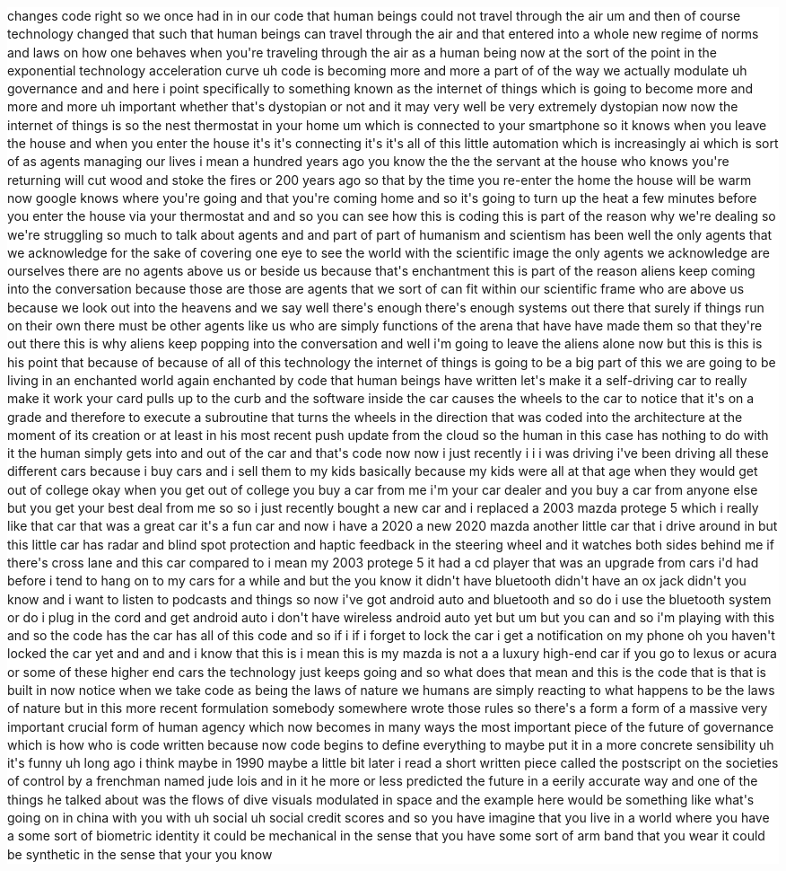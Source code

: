 changes code right so we once had in in our code that human beings could not travel through the air um and then of course technology changed that such that human beings can travel through the air and that entered into a whole new regime of norms and laws on how one behaves when you're traveling through the air as a human being now at the sort of the point in the exponential technology acceleration curve uh code is becoming more and more a part of of the way we actually modulate uh governance and and here i point specifically to something known as the internet of things which is going to become more and more and more uh important whether that's dystopian or not and it may very well be very extremely dystopian now now the internet of things is so the nest thermostat in your home um which is connected to your smartphone so it knows when you leave the house and when you enter the house it's it's connecting it's it's all of this little automation which is increasingly ai which is sort of as agents managing our lives i mean a hundred years ago you know the the the servant at the house who knows you're returning will cut wood and stoke the fires or 200 years ago so that by the time you re-enter the home the house will be warm now google knows where you're going and that you're coming home and so it's going to turn up the heat a few minutes before you enter the house via your thermostat and and so you can see how this is coding this is part of the reason why we're dealing so we're struggling so much to talk about agents and and part of part of humanism and scientism has been well the only agents that we acknowledge for the sake of covering one eye to see the world with the scientific image the only agents we acknowledge are ourselves there are no agents above us or beside us because that's enchantment this is part of the reason aliens keep coming into the conversation because those are those are agents that we sort of can fit within our scientific frame who are above us because we look out into the heavens and we say well there's enough there's enough systems out there that surely if things run on their own there must be other agents like us who are simply functions of the arena that have have made them so that they're out there this is why aliens keep popping into the conversation and well i'm going to leave the aliens alone now but this is this is his point that because of because of all of this technology the internet of things is going to be a big part of this we are going to be living in an enchanted world again enchanted by code that human beings have written let's make it a self-driving car to really make it work your card pulls up to the curb and the software inside the car causes the wheels to the car to notice that it's on a grade and therefore to execute a subroutine that turns the wheels in the direction that was coded into the architecture at the moment of its creation or at least in his most recent push update from the cloud so the human in this case has nothing to do with it the human simply gets into and out of the car and that's code now now i just recently i i i was driving i've been driving all these different cars because i buy cars and i sell them to my kids basically because my kids were all at that age when they would get out of college okay when you get out of college you buy a car from me i'm your car dealer and you buy a car from anyone else but you get your best deal from me so so i just recently bought a new car and i replaced a 2003 mazda protege 5 which i really like that car that was a great car it's a fun car and now i have a 2020 a new 2020 mazda another little car that i drive around in but this little car has radar and blind spot protection and haptic feedback in the steering wheel and it watches both sides behind me if there's cross lane and this car compared to i mean my 2003 protege 5 it had a cd player that was an upgrade from cars i'd had before i tend to hang on to my cars for a while and but the you know it didn't have bluetooth didn't have an ox jack didn't you know and i want to listen to podcasts and things so now i've got android auto and bluetooth and so do i use the bluetooth system or do i plug in the cord and get android auto i don't have wireless android auto yet but um but you can and so i'm playing with this and so the code has the car has all of this code and so if i if i forget to lock the car i get a notification on my phone oh you haven't locked the car yet and and and i know that this is i mean this is my mazda is not a a luxury high-end car if you go to lexus or acura or some of these higher end cars the technology just keeps going and so what does that mean and this is the code that is that is built in now notice when we take code as being the laws of nature we humans are simply reacting to what happens to be the laws of nature but in this more recent formulation somebody somewhere wrote those rules so there's a form a form of a massive very important crucial form of human agency which now becomes in many ways the most important piece of the future of governance which is how who is code written because now code begins to define everything to maybe put it in a more concrete sensibility uh it's funny uh long ago i think maybe in 1990 maybe a little bit later i read a short written piece called the postscript on the societies of control by a frenchman named jude lois and in it he more or less predicted the future in a eerily accurate way and one of the things he talked about was the flows of dive visuals modulated in space and the example here would be something like what's going on in china with you with uh social uh social credit scores and so you have imagine that you live in a world where you have a some sort of biometric identity it could be mechanical in the sense that you have some sort of arm band that you wear it could be synthetic in the sense that your you know